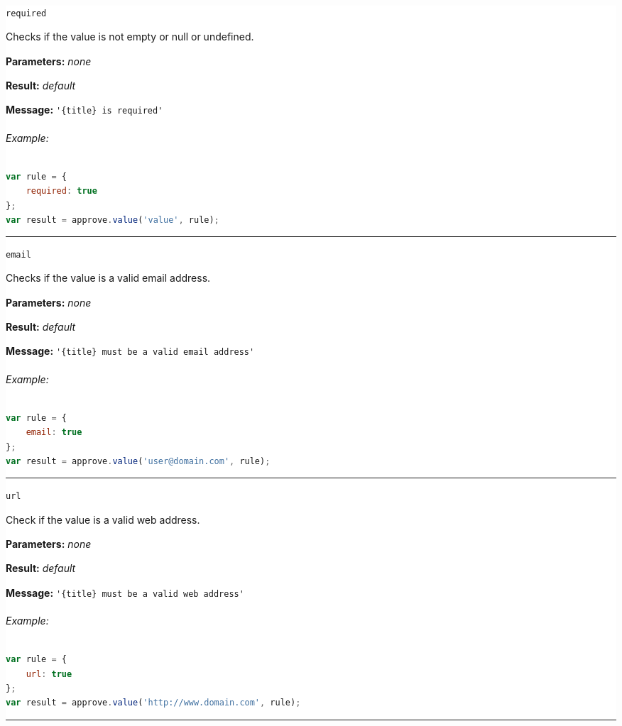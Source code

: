 
<a name="required"></a>

`required`

Checks if the value is not empty or null or undefined.

**Parameters:** *none*  

**Result:** *default*

**Message:** `'{title} is required'`

###### Example:

```javascript
var rule = {
    required: true
};
var result = approve.value('value', rule);
```

---

<a name="email"></a>

`email`

Checks if the value is a valid email address.

**Parameters:** *none*

**Result:** *default*

**Message:** `'{title} must be a valid email address'`

###### Example:

```javascript
var rule = {
    email: true
};
var result = approve.value('user@domain.com', rule);
```

---

<a name="url"></a>

`url`

Check if the value is a valid web address.

**Parameters:** *none*

**Result:** *default*

**Message:** `'{title} must be a valid web address'`

###### Example:

```javascript
var rule = {
    url: true
};
var result = approve.value('http://www.domain.com', rule);
```

---